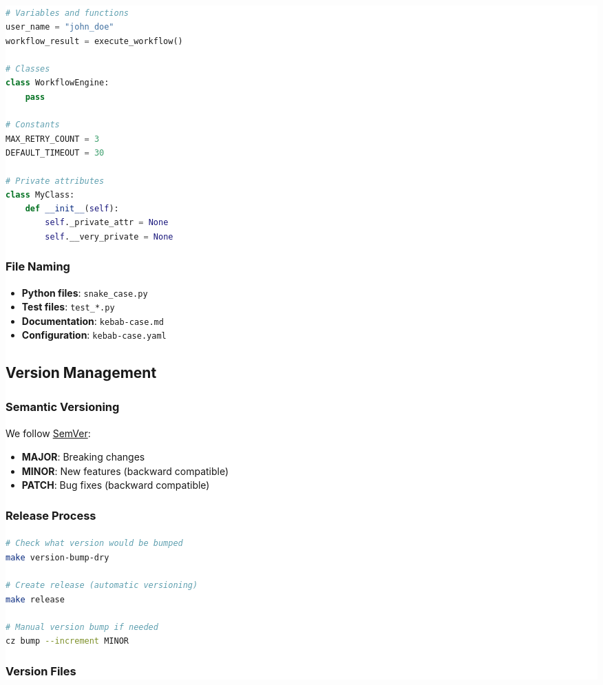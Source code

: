 ```python
# Variables and functions
user_name = "john_doe"
workflow_result = execute_workflow()

# Classes
class WorkflowEngine:
    pass

# Constants
MAX_RETRY_COUNT = 3
DEFAULT_TIMEOUT = 30

# Private attributes
class MyClass:
    def __init__(self):
        self._private_attr = None
        self.__very_private = None
```

### File Naming

- **Python files**: `snake_case.py`
- **Test files**: `test_*.py`
- **Documentation**: `kebab-case.md`
- **Configuration**: `kebab-case.yaml`

## Version Management

### Semantic Versioning

We follow [SemVer](https://semver.org/):

- **MAJOR**: Breaking changes
- **MINOR**: New features (backward compatible)
- **PATCH**: Bug fixes (backward compatible)

### Release Process

```bash
# Check what version would be bumped
make version-bump-dry

# Create release (automatic versioning)
make release

# Manual version bump if needed
cz bump --increment MINOR
```

### Version Files
